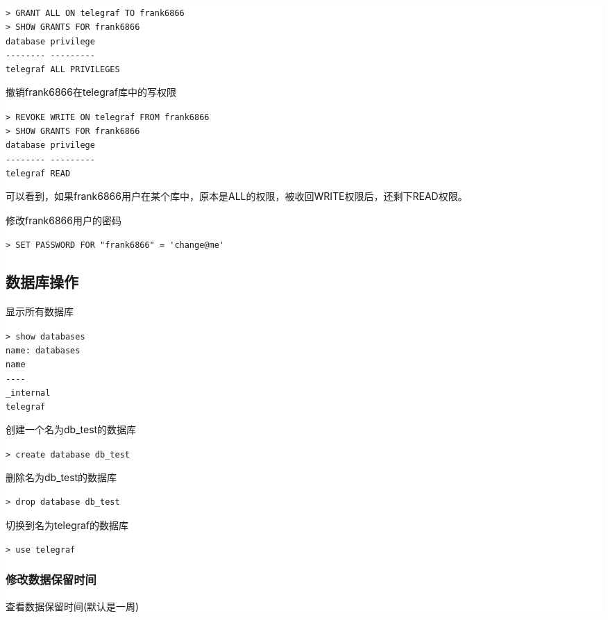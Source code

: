 ```
> GRANT ALL ON telegraf TO frank6866
> SHOW GRANTS FOR frank6866
database privilege
-------- ---------
telegraf ALL PRIVILEGES
```

撤销frank6866在telegraf库中的写权限

```
> REVOKE WRITE ON telegraf FROM frank6866
> SHOW GRANTS FOR frank6866
database privilege
-------- ---------
telegraf READ
```

可以看到，如果frank6866用户在某个库中，原本是ALL的权限，被收回WRITE权限后，还剩下READ权限。

修改frank6866用户的密码

```
> SET PASSWORD FOR "frank6866" = 'change@me'
```


## 数据库操作
显示所有数据库

```
> show databases
name: databases
name
----
_internal
telegraf
```

创建一个名为db_test的数据库

```
> create database db_test
```

删除名为db_test的数据库

```
> drop database db_test
```

切换到名为telegraf的数据库

```
> use telegraf
```

### 修改数据保留时间
查看数据保留时间(默认是一周)
